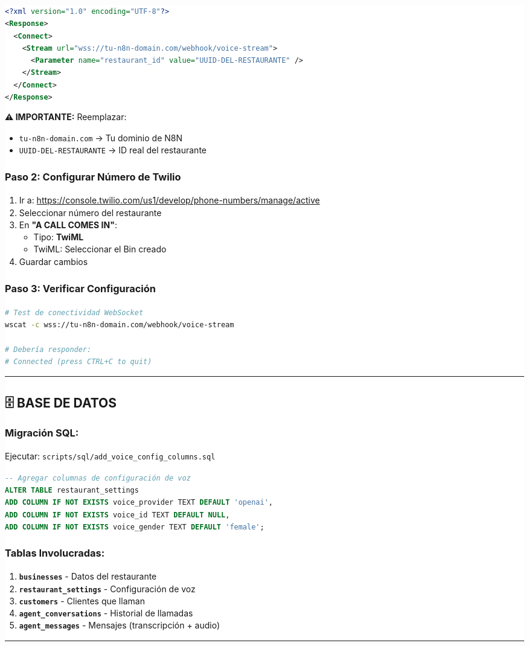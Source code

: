 ```xml
<?xml version="1.0" encoding="UTF-8"?>
<Response>
  <Connect>
    <Stream url="wss://tu-n8n-domain.com/webhook/voice-stream">
      <Parameter name="restaurant_id" value="UUID-DEL-RESTAURANTE" />
    </Stream>
  </Connect>
</Response>
```

**⚠️ IMPORTANTE:** Reemplazar:
- `tu-n8n-domain.com` → Tu dominio de N8N
- `UUID-DEL-RESTAURANTE` → ID real del restaurante

### **Paso 2: Configurar Número de Twilio**

1. Ir a: https://console.twilio.com/us1/develop/phone-numbers/manage/active
2. Seleccionar número del restaurante
3. En **"A CALL COMES IN"**:
   - Tipo: **TwiML**
   - TwiML: Seleccionar el Bin creado
4. Guardar cambios

### **Paso 3: Verificar Configuración**

```bash
# Test de conectividad WebSocket
wscat -c wss://tu-n8n-domain.com/webhook/voice-stream

# Debería responder:
# Connected (press CTRL+C to quit)
```

---

## 🗄️ BASE DE DATOS

### **Migración SQL:**

Ejecutar: `scripts/sql/add_voice_config_columns.sql`

```sql
-- Agregar columnas de configuración de voz
ALTER TABLE restaurant_settings 
ADD COLUMN IF NOT EXISTS voice_provider TEXT DEFAULT 'openai',
ADD COLUMN IF NOT EXISTS voice_id TEXT DEFAULT NULL,
ADD COLUMN IF NOT EXISTS voice_gender TEXT DEFAULT 'female';
```

### **Tablas Involucradas:**

1. **`businesses`** - Datos del restaurante
2. **`restaurant_settings`** - Configuración de voz
3. **`customers`** - Clientes que llaman
4. **`agent_conversations`** - Historial de llamadas
5. **`agent_messages`** - Mensajes (transcripción + audio)

---